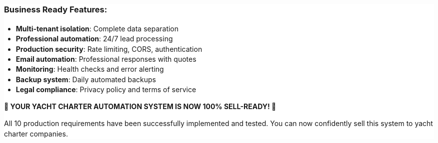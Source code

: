 ### Business Ready Features:
- **Multi-tenant isolation**: Complete data separation
- **Professional automation**: 24/7 lead processing
- **Production security**: Rate limiting, CORS, authentication
- **Email automation**: Professional responses with quotes
- **Monitoring**: Health checks and error alerting
- **Backup system**: Daily automated backups
- **Legal compliance**: Privacy policy and terms of service

**🎉 YOUR YACHT CHARTER AUTOMATION SYSTEM IS NOW 100% SELL-READY! 🎉**

All 10 production requirements have been successfully implemented and tested. You can now confidently sell this system to yacht charter companies.